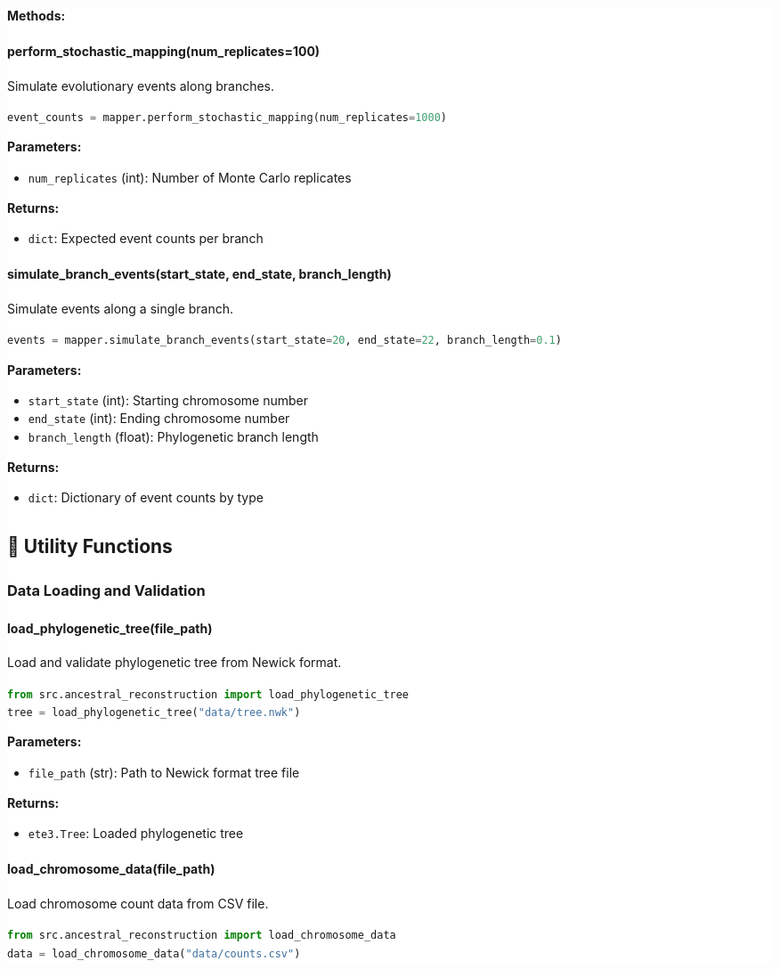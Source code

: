 **Methods:**

#### perform_stochastic_mapping(num_replicates=100)
Simulate evolutionary events along branches.

```python
event_counts = mapper.perform_stochastic_mapping(num_replicates=1000)
```

**Parameters:**
- `num_replicates` (int): Number of Monte Carlo replicates

**Returns:**
- `dict`: Expected event counts per branch

#### simulate_branch_events(start_state, end_state, branch_length)
Simulate events along a single branch.

```python
events = mapper.simulate_branch_events(start_state=20, end_state=22, branch_length=0.1)
```

**Parameters:**
- `start_state` (int): Starting chromosome number
- `end_state` (int): Ending chromosome number  
- `branch_length` (float): Phylogenetic branch length

**Returns:**
- `dict`: Dictionary of event counts by type

## 🔧 Utility Functions

### Data Loading and Validation

#### load_phylogenetic_tree(file_path)
Load and validate phylogenetic tree from Newick format.

```python
from src.ancestral_reconstruction import load_phylogenetic_tree
tree = load_phylogenetic_tree("data/tree.nwk")
```

**Parameters:**
- `file_path` (str): Path to Newick format tree file

**Returns:**
- `ete3.Tree`: Loaded phylogenetic tree

#### load_chromosome_data(file_path)
Load chromosome count data from CSV file.

```python
from src.ancestral_reconstruction import load_chromosome_data
data = load_chromosome_data("data/counts.csv")
```
